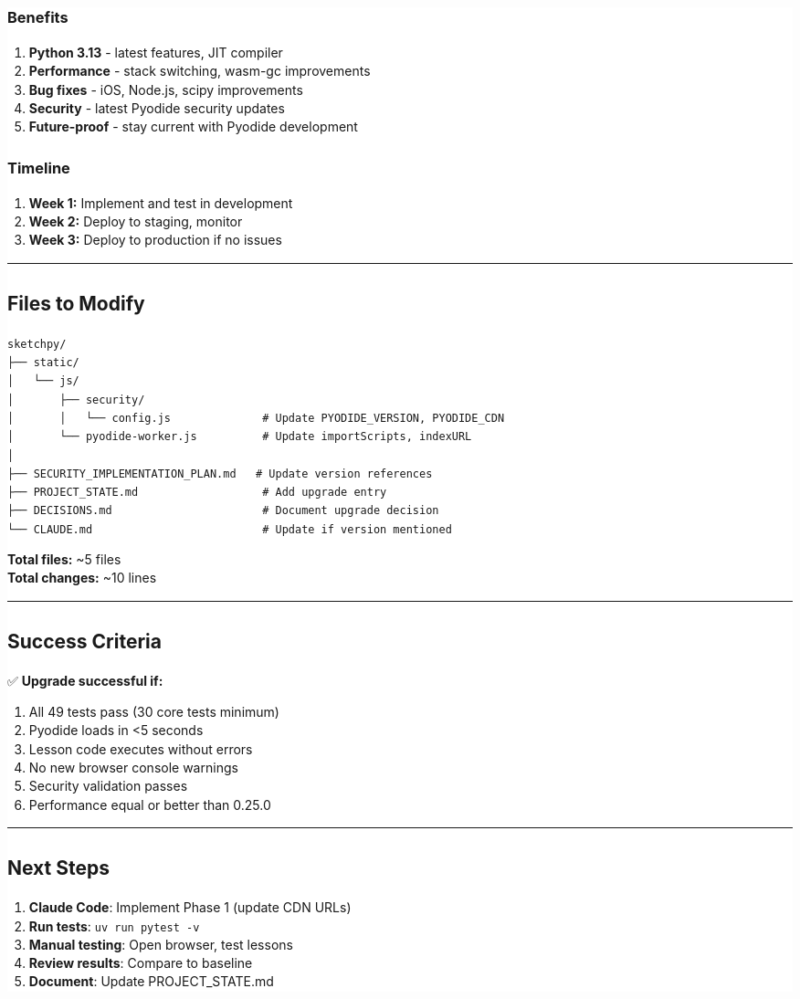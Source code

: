 ### Benefits
1. **Python 3.13** - latest features, JIT compiler
2. **Performance** - stack switching, wasm-gc improvements
3. **Bug fixes** - iOS, Node.js, scipy improvements
4. **Security** - latest Pyodide security updates
5. **Future-proof** - stay current with Pyodide development

### Timeline
1. **Week 1:** Implement and test in development
2. **Week 2:** Deploy to staging, monitor
3. **Week 3:** Deploy to production if no issues

---

## Files to Modify

```
sketchpy/
├── static/
│   └── js/
│       ├── security/
│       │   └── config.js              # Update PYODIDE_VERSION, PYODIDE_CDN
│       └── pyodide-worker.js          # Update importScripts, indexURL
│
├── SECURITY_IMPLEMENTATION_PLAN.md   # Update version references
├── PROJECT_STATE.md                   # Add upgrade entry
├── DECISIONS.md                       # Document upgrade decision
└── CLAUDE.md                          # Update if version mentioned
```

**Total files:** ~5 files  
**Total changes:** ~10 lines

---

## Success Criteria

✅ **Upgrade successful if:**
1. All 49 tests pass (30 core tests minimum)
2. Pyodide loads in <5 seconds
3. Lesson code executes without errors
4. No new browser console warnings
5. Security validation passes
6. Performance equal or better than 0.25.0

---

## Next Steps

1. **Claude Code**: Implement Phase 1 (update CDN URLs)
2. **Run tests**: `uv run pytest -v`
3. **Manual testing**: Open browser, test lessons
4. **Review results**: Compare to baseline
5. **Document**: Update PROJECT_STATE.md

